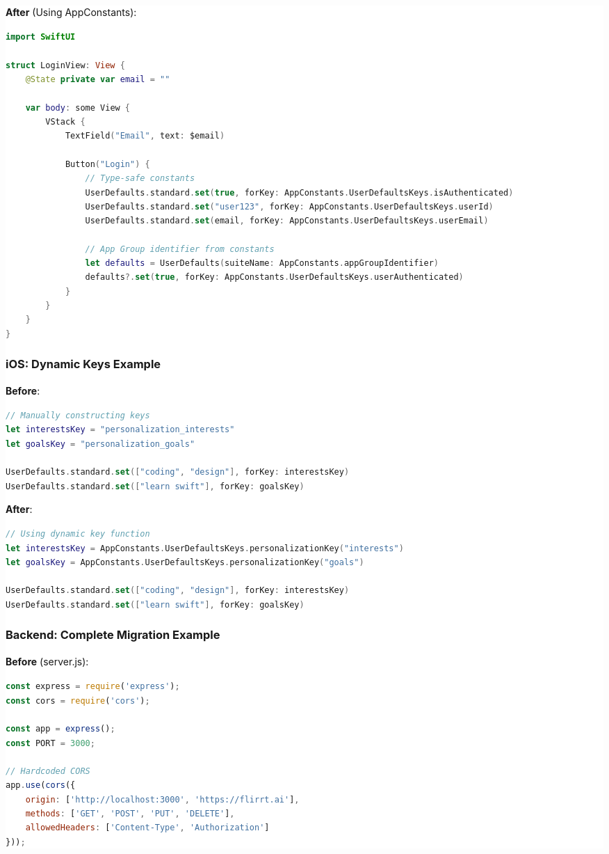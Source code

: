 **After** (Using AppConstants):
```swift
import SwiftUI

struct LoginView: View {
    @State private var email = ""

    var body: some View {
        VStack {
            TextField("Email", text: $email)

            Button("Login") {
                // Type-safe constants
                UserDefaults.standard.set(true, forKey: AppConstants.UserDefaultsKeys.isAuthenticated)
                UserDefaults.standard.set("user123", forKey: AppConstants.UserDefaultsKeys.userId)
                UserDefaults.standard.set(email, forKey: AppConstants.UserDefaultsKeys.userEmail)

                // App Group identifier from constants
                let defaults = UserDefaults(suiteName: AppConstants.appGroupIdentifier)
                defaults?.set(true, forKey: AppConstants.UserDefaultsKeys.userAuthenticated)
            }
        }
    }
}
```

### iOS: Dynamic Keys Example

**Before**:
```swift
// Manually constructing keys
let interestsKey = "personalization_interests"
let goalsKey = "personalization_goals"

UserDefaults.standard.set(["coding", "design"], forKey: interestsKey)
UserDefaults.standard.set(["learn swift"], forKey: goalsKey)
```

**After**:
```swift
// Using dynamic key function
let interestsKey = AppConstants.UserDefaultsKeys.personalizationKey("interests")
let goalsKey = AppConstants.UserDefaultsKeys.personalizationKey("goals")

UserDefaults.standard.set(["coding", "design"], forKey: interestsKey)
UserDefaults.standard.set(["learn swift"], forKey: goalsKey)
```

### Backend: Complete Migration Example

**Before** (server.js):
```javascript
const express = require('express');
const cors = require('cors');

const app = express();
const PORT = 3000;

// Hardcoded CORS
app.use(cors({
    origin: ['http://localhost:3000', 'https://flirrt.ai'],
    methods: ['GET', 'POST', 'PUT', 'DELETE'],
    allowedHeaders: ['Content-Type', 'Authorization']
}));

```